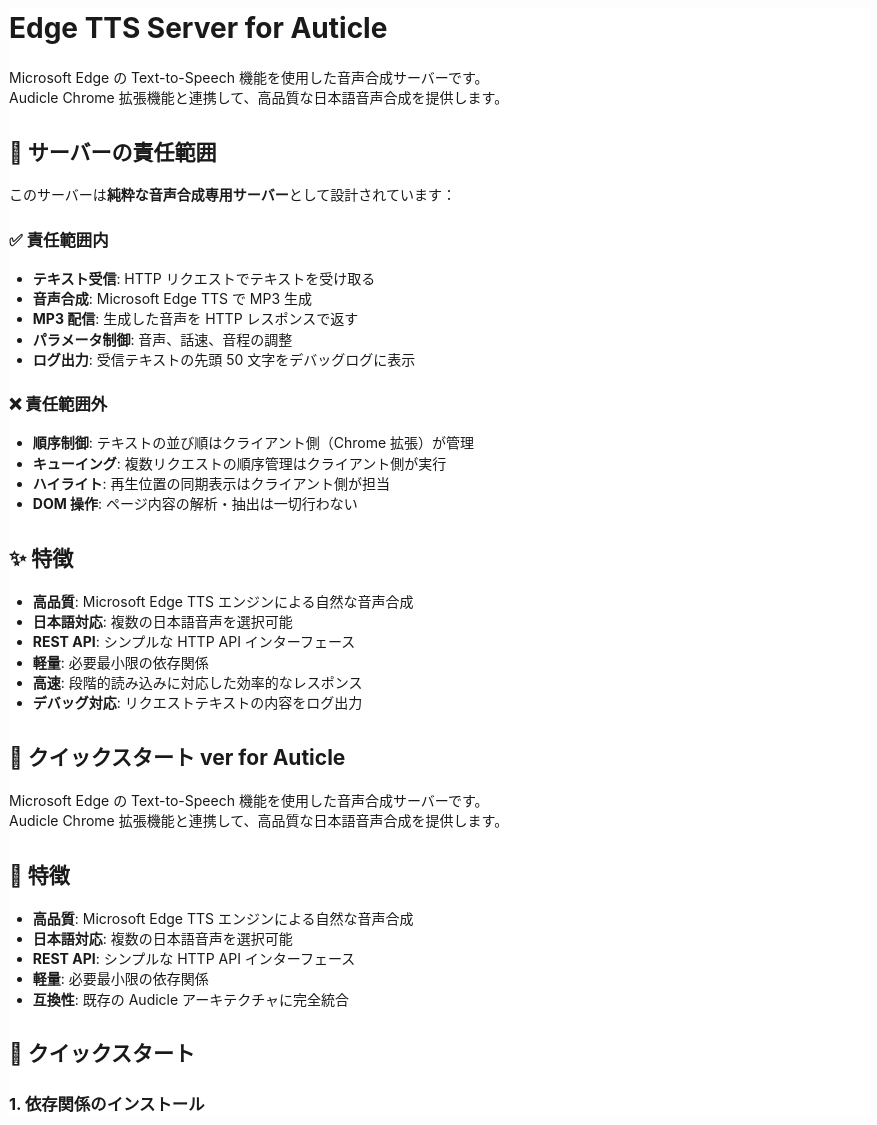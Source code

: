 # Edge TTS Server for Auticle

Microsoft Edge の Text-to-Speech 機能を使用した音声合成サーバーです。  
Audicle Chrome 拡張機能と連携して、高品質な日本語音声合成を提供します。

## 🎯 サーバーの責任範囲

このサーバーは**純粋な音声合成専用サーバー**として設計されています：

### ✅ 責任範囲内

- **テキスト受信**: HTTP リクエストでテキストを受け取る
- **音声合成**: Microsoft Edge TTS で MP3 生成
- **MP3 配信**: 生成した音声を HTTP レスポンスで返す
- **パラメータ制御**: 音声、話速、音程の調整
- **ログ出力**: 受信テキストの先頭 50 文字をデバッグログに表示

### ❌ 責任範囲外

- **順序制御**: テキストの並び順はクライアント側（Chrome 拡張）が管理
- **キューイング**: 複数リクエストの順序管理はクライアント側が実行
- **ハイライト**: 再生位置の同期表示はクライアント側が担当
- **DOM 操作**: ページ内容の解析・抽出は一切行わない

## ✨ 特徴

- **高品質**: Microsoft Edge TTS エンジンによる自然な音声合成
- **日本語対応**: 複数の日本語音声を選択可能
- **REST API**: シンプルな HTTP API インターフェース
- **軽量**: 必要最小限の依存関係
- **高速**: 段階的読み込みに対応した効率的なレスポンス
- **デバッグ対応**: リクエストテキストの内容をログ出力

## 🚀 クイックスタート ver for Auticle

Microsoft Edge の Text-to-Speech 機能を使用した音声合成サーバーです。  
Audicle Chrome 拡張機能と連携して、高品質な日本語音声合成を提供します。

## 🎯 特徴

- **高品質**: Microsoft Edge TTS エンジンによる自然な音声合成
- **日本語対応**: 複数の日本語音声を選択可能
- **REST API**: シンプルな HTTP API インターフェース
- **軽量**: 必要最小限の依存関係
- **互換性**: 既存の Audicle アーキテクチャに完全統合

## 🚀 クイックスタート

### 1. 依存関係のインストール
